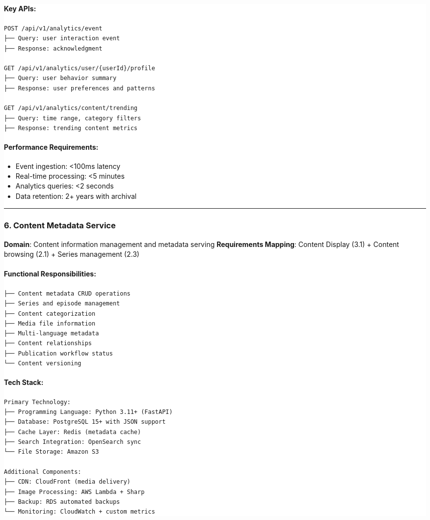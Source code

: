 #### **Key APIs**:
```
POST /api/v1/analytics/event
├── Query: user interaction event
├── Response: acknowledgment

GET /api/v1/analytics/user/{userId}/profile
├── Query: user behavior summary
├── Response: user preferences and patterns

GET /api/v1/analytics/content/trending
├── Query: time range, category filters
├── Response: trending content metrics
```

#### **Performance Requirements**:
- Event ingestion: <100ms latency
- Real-time processing: <5 minutes
- Analytics queries: <2 seconds
- Data retention: 2+ years with archival

---

### **6. Content Metadata Service**
**Domain**: Content information management and metadata serving
**Requirements Mapping**: Content Display (3.1) + Content browsing (2.1) + Series management (2.3)

#### **Functional Responsibilities**:
```
├── Content metadata CRUD operations
├── Series and episode management
├── Content categorization
├── Media file information
├── Multi-language metadata
├── Content relationships
├── Publication workflow status
└── Content versioning
```

#### **Tech Stack**:
```
Primary Technology:
├── Programming Language: Python 3.11+ (FastAPI)
├── Database: PostgreSQL 15+ with JSON support
├── Cache Layer: Redis (metadata cache)
├── Search Integration: OpenSearch sync
└── File Storage: Amazon S3

Additional Components:
├── CDN: CloudFront (media delivery)
├── Image Processing: AWS Lambda + Sharp
├── Backup: RDS automated backups
└── Monitoring: CloudWatch + custom metrics
```
